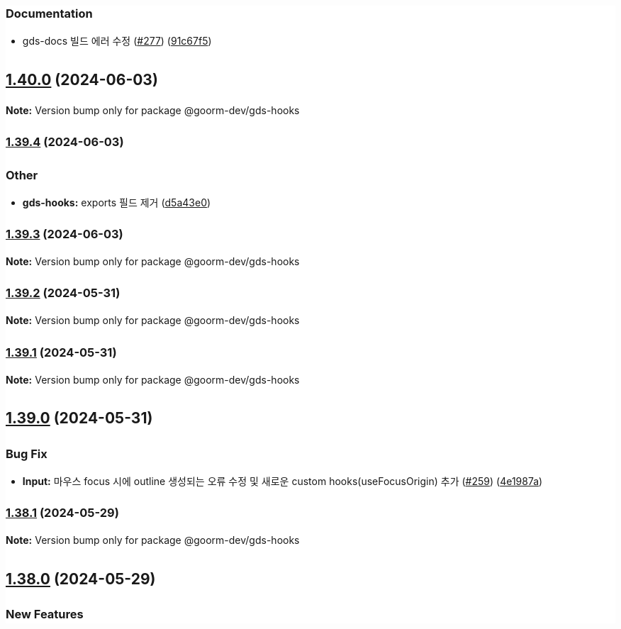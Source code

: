 ### Documentation

-   gds-docs 빌드 에러 수정 ([#277](https://github.com/goorm-dev/gds/issues/277)) ([91c67f5](https://github.com/goorm-dev/gds/commit/91c67f5c73889aff783a24bbd8179e5b6c25e33b))

## [1.40.0](https://github.com/goorm-dev/gds/compare/v1.39.4...v1.40.0) (2024-06-03)

**Note:** Version bump only for package @goorm-dev/gds-hooks

### [1.39.4](https://github.com/goorm-dev/gds/compare/v1.39.3...v1.39.4) (2024-06-03)

### Other

-   **gds-hooks:** exports 필드 제거 ([d5a43e0](https://github.com/goorm-dev/gds/commit/d5a43e0976228750334d3692a2b53cef9427a4b1))

### [1.39.3](https://github.com/goorm-dev/gds/compare/v1.39.2...v1.39.3) (2024-06-03)

**Note:** Version bump only for package @goorm-dev/gds-hooks

### [1.39.2](https://github.com/goorm-dev/gds/compare/v1.39.1...v1.39.2) (2024-05-31)

**Note:** Version bump only for package @goorm-dev/gds-hooks

### [1.39.1](https://github.com/goorm-dev/gds/compare/v1.39.0...v1.39.1) (2024-05-31)

**Note:** Version bump only for package @goorm-dev/gds-hooks

## [1.39.0](https://github.com/goorm-dev/gds/compare/v1.38.1...v1.39.0) (2024-05-31)

### Bug Fix

-   **Input:** 마우스 focus 시에 outline 생성되는 오류 수정 및 새로운 custom hooks(useFocusOrigin) 추가 ([#259](https://github.com/goorm-dev/gds/issues/259)) ([4e1987a](https://github.com/goorm-dev/gds/commit/4e1987a98054e55818556ededb7288da33d27613))

### [1.38.1](https://github.com/goorm-dev/gds/compare/v1.38.0...v1.38.1) (2024-05-29)

**Note:** Version bump only for package @goorm-dev/gds-hooks

## [1.38.0](https://github.com/goorm-dev/gds/compare/v1.37.1...v1.38.0) (2024-05-29)

### New Features
